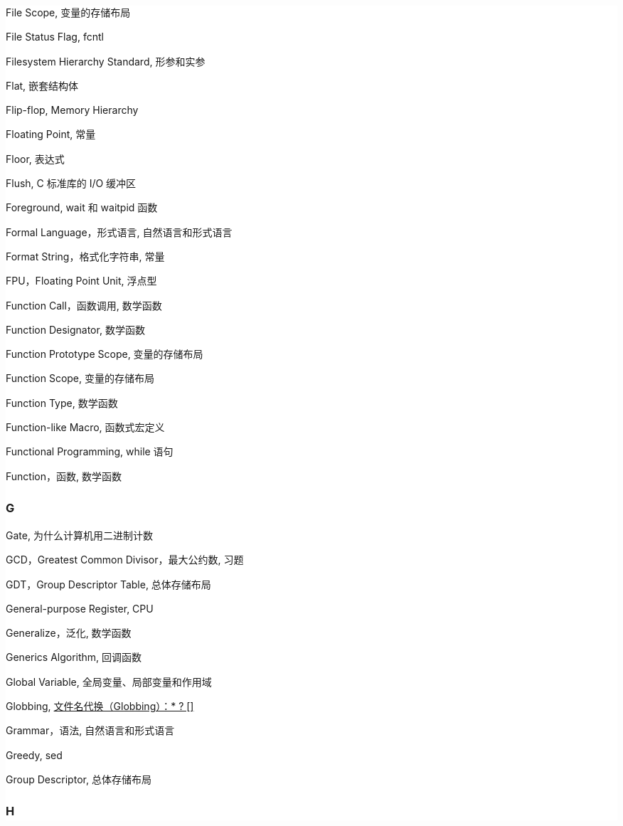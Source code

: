 File Scope, 变量的存储布局

File Status Flag, fcntl

Filesystem Hierarchy Standard, 形参和实参

Flat, 嵌套结构体

Flip-flop, Memory Hierarchy

Floating Point, 常量

Floor, 表达式

Flush, C 标准库的 I/O 缓冲区

Foreground, wait 和 waitpid 函数

Formal Language，形式语言, 自然语言和形式语言

Format String，格式化字符串, 常量

FPU，Floating Point Unit, 浮点型

Function Call，函数调用, 数学函数

Function Designator, 数学函数

Function Prototype Scope, 变量的存储布局

Function Scope, 变量的存储布局

Function Type, 数学函数

Function-like Macro, 函数式宏定义

Functional Programming, while 语句

Function，函数, 数学函数

### G

Gate, 为什么计算机用二进制计数

GCD，Greatest Common Divisor，最大公约数, 习题

GDT，Group Descriptor Table, 总体存储布局

General-purpose Register, CPU

Generalize，泛化, 数学函数

Generics Algorithm, 回调函数

Global Variable, 全局变量、局部变量和作用域

Globbing, [文件名代换（Globbing）：* ? []](ch31s03.html#id2872839)

Grammar，语法, 自然语言和形式语言

Greedy, sed

Group Descriptor, 总体存储布局

### H
